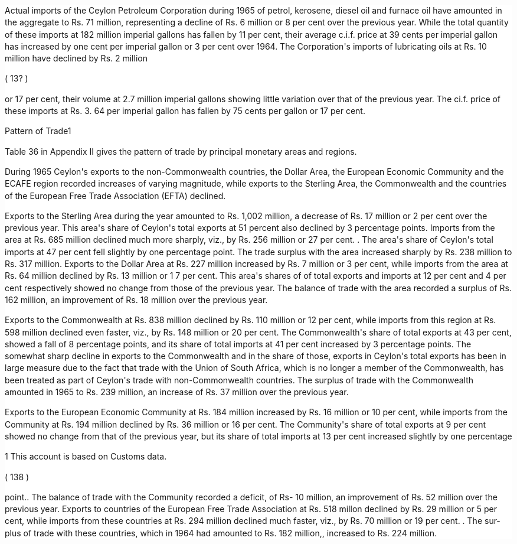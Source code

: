 Actual imports of the Ceylon Petroleum Corporation during 1965 of pet­rol, kerosene, diesel oil and furnace oil have amounted in the aggregate to Rs. 71 million, representing a decline of Rs. 6 million or 8 per cent over the previous year. While the total quantity of these imports at 182 million imperial gallons has fallen by 11 per cent, their average c.i.f. price at 39 cents per imperial gallon has increased by one cent per imperial gallon or 3 per cent over 1964. The Corpor­ation's imports of lubricating oils at Rs. 10 million have declined by Rs. 2 million

( 13? )

or 17 per cent, their volume at 2.7 million imperial gallons showing little variation over that of the previous year. The ci.f. price of these imports at Rs. 3. 64 per imperial gallon has fallen by 75 cents per gallon or 17 per cent.

Pattern of Trade1

Table 36 in Appendix II gives the pattern of trade by principal monetary areas and regions.

During 1965 Ceylon's exports to the non-Commonwealth countries, the Dollar Area, the European Economic Community and the ECAFE region recorded increases of varying magnitude, while exports to the Sterling Area, the Commonwealth and the countries of the European Free Trade Association (EFTA) declined.

Exports to the Sterling Area during the year amounted to Rs. 1,002 million, a decrease of Rs. 17 million or 2 per cent over the previous year. This area's share of Ceylon's total exports at 51 percent also declined by 3 percentage points. Imports from the area at Rs. 685 million declined much more sharply, viz., by Rs. 256 million or 27 per cent. . The area's share of Ceylon's total imports at 47 per cent fell slightly by one percentage point. The trade surplus with the area increased sharply by Rs. 238 million to Rs. 317 million. Exports to the Dollar Area at Rs. 227 million increased by Rs. 7 million or 3 per cent, while imports from the area at Rs. 64 million declined by Rs. 13 million or 1 7 per cent. This area's shares of of total exports and imports at 12 per cent and 4 per cent respectively showed no change from those of the previous year. The balance of trade with the area recorded a surplus of Rs. 162 million, an improvement of Rs. 18 million over the previous year.

Exports to the Commonwealth at Rs. 838 million declined by Rs. 110 million or 12 per cent, while imports from this region at Rs. 598 million declined even faster, viz., by Rs. 148 million or 20 per cent. The Commonwealth's share of total exports at 43 per cent, showed a fall of 8 percentage points, and its share of total imports at 41 per cent increased by 3 percentage points. The somewhat sharp decline in exports to the Commonwealth and in the share of those, exports in Ceylon's total exports has been in large measure due to the fact that trade with the Union of South Africa, which is no longer a member of the Commonwealth, has been treated as part of Ceylon's trade with non-Commonwealth countries. The surplus of trade with the Commonwealth amounted in 1965 to Rs. 239 million, an increase of Rs. 37 million over the previous year.

Exports to the European Economic Community at Rs. 184 million increased by Rs. 16 million or 10 per cent, while imports from the Community at Rs. 194 million declined by Rs. 36 million or 16 per cent. The Community's share of total exports at 9 per cent showed no change from that of the previous year, but its share of total imports at 13 per cent increased slightly by one percentage

1 This account is based on Customs data.

( 138 )

point.. The balance of trade with the Community recorded a deficit, of Rs- 10 million, an improvement of Rs. 52 million over the previous year. Exports to countries of the European Free Trade Association at Rs. 518 millon declined by Rs. 29 million or 5 per cent, while imports from these countries at Rs. 294 million declined much faster, viz., by Rs. 70 million or 19 per cent. . The sur­plus of trade with these countries, which in 1964 had amounted to Rs. 182 million,, increased to Rs. 224 million.
